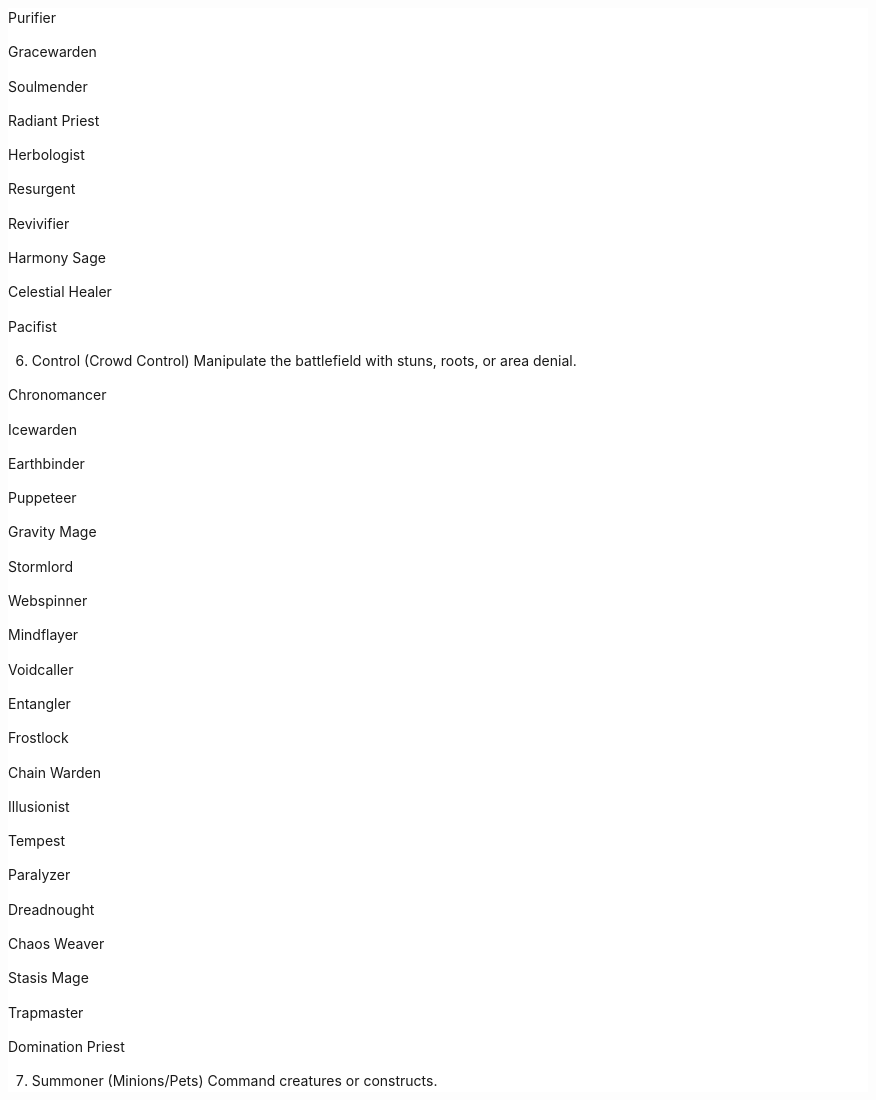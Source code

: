 Purifier

Gracewarden

Soulmender

Radiant Priest

Herbologist

Resurgent

Revivifier

Harmony Sage

Celestial Healer

Pacifist

6. Control (Crowd Control)
Manipulate the battlefield with stuns, roots, or area denial.

Chronomancer

Icewarden

Earthbinder

Puppeteer

Gravity Mage

Stormlord

Webspinner

Mindflayer

Voidcaller

Entangler

Frostlock

Chain Warden

Illusionist

Tempest

Paralyzer

Dreadnought

Chaos Weaver

Stasis Mage

Trapmaster

Domination Priest

7. Summoner (Minions/Pets)
Command creatures or constructs.

